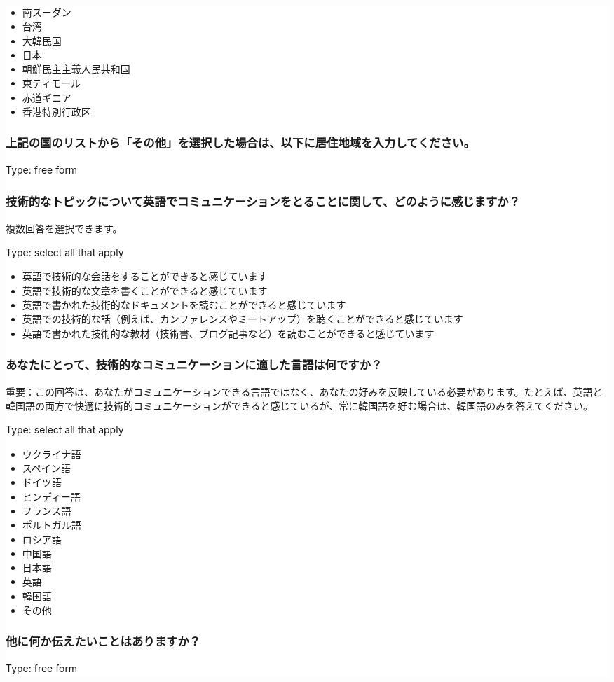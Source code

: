 - 南スーダン
- 台湾
- 大韓民国
- 日本
- 朝鮮民主主義人民共和国
- 東ティモール
- 赤道ギニア
- 香港特別行政区

### 上記の国のリストから「その他」を選択した場合は、以下に居住地域を入力してください。

Type: free form

### 技術的なトピックについて英語でコミュニケーションをとることに関して、どのように感じますか？

複数回答を選択できます。

Type: select all that apply

- 英語で技術的な会話をすることができると感じています
- 英語で技術的な文章を書くことができると感じています
- 英語で書かれた技術的なドキュメントを読むことができると感じています
- 英語での技術的な話（例えば、カンファレンスやミートアップ）を聴くことができると感じています
- 英語で書かれた技術的な教材（技術書、ブログ記事など）を読むことができると感じています

### あなたにとって、技術的なコミュニケーションに適した言語は何ですか？

重要：この回答は、あなたがコミュニケーションできる言語ではなく、あなたの好みを反映している必要があります。たとえば、英語と韓国語の両方で快適に技術的コミュニケーションができると感じているが、常に韓国語を好む場合は、韓国語のみを答えてください。

Type: select all that apply

- ウクライナ語
- スペイン語
- ドイツ語
- ヒンディー語
- フランス語
- ポルトガル語
- ロシア語
- 中国語
- 日本語
- 英語
- 韓国語
- その他

### 他に何か伝えたいことはありますか？

Type: free form

